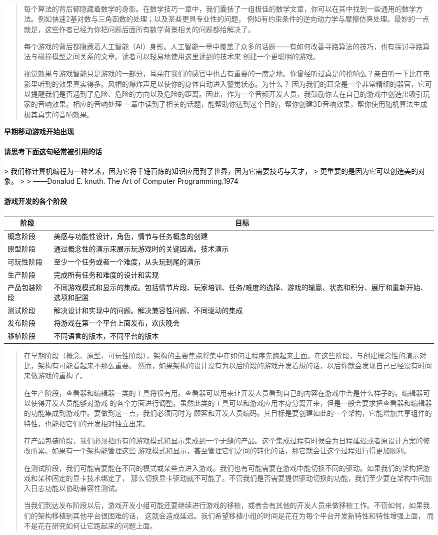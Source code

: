 > 每个算法的背后都隐藏着数学的身影。在数学技巧一章中，我们囊括了一组极佳的数学文章，你可以在其中找到一些通用的数学方法。例如快速2基对数与三角函数的处理；以及某些更具专业性的问题，
> 例如有约束条件的逆向动力学与摩擦仿真处理。最妙的一点就是，这些作者已经为你把问题后面所有数学背景相关的问题都给解决了。
>
> 每个游戏的背后都隐藏着人工智能（AI）身影。人工智能一章中覆盖了众多的话题——有如何改善寻路算法的技巧，也有探讨寻路算法与碰撞模型之间关系的文章。读者可以轻易地使用这里读到的技术来
> 创建一个更聪明的游戏。
>
> 视觉效果与游戏智能只是游戏的一部分，耳朵在我们的感官中也占有重要的一席之地。你曾经听过真是的枪响么？亲自听一下比在电影里听到的效果真实得多。风帽的爆炸声足以使你的身体自动进入警觉状态。为什么？
> 因为我们的耳朵是一个非常精细的器官，它可以提醒我们是否遇到了危险、危险的方向以及危险的距离。因此，作为一个音频开发人员，我鼓励你去在自己的游戏中创造出吸引玩家的音响效果。相应的音响处理
> 一章中读到了相关的话题，能帮助你达到这个目的，帮你创建3D音响效果，帮你使用随机算法生成极其真实的音响效果。

**早期移动游戏开始出现**

<h4>请思考下面这句经常被引用的话</h4>
> 我们称计算机编程为一种艺术，因为它将千锤百炼的知识应用到了世界，因为它需要技巧与天才，
> 更重要的是因为它可以创造美的对象。
>
> ——Donalud E. knuth. The Art of Computer Programming.1974

<h4>游戏开发的各个阶段</h4>

| 阶段|目标|
| -------------  | -------------------------------------------------------------------------------------------------------------------  |
| 概念阶段     	 | 美感与功能性设计，角色，情节与任务概念的创建 																		 |
| 原型阶段       | 通过概念性的演示来展示玩游戏时的关键因素。技术演示																	 |
| 可玩性阶段	 | 至少一个任务或者一个难度，从头玩到尾的演示      																		 |
| 生产阶段		 | 完成所有任务和难度的设计和实现     																					 |
| 产品包装阶段	 | 不同游戏模式和显示的集成。包括情节片段、玩家培训、任务/难度的选择、游戏的输赢、状态和积分、展厅和重新开始、选项和配置 |
| 测试阶段		 | 解决设计和实现中的问题。解决兼容性问题、不同驱动的集成     															 |
| 发布阶段		 | 将游戏在第一个平台上面发布，欢庆晚会    																				 |
| 移植阶段		 | 不同语言的版本，不同平台的版本     																					 |

> 在早期阶段（概念、原型、可玩性阶段），架构的主要焦点将集中在如何让程序先跑起来上面。在这些阶段，与创建概念性的演示对比，架构有可能看起来不那么重要。
> 然而，如果架构的设计没有为以后阶段的游戏开发着想的话，以后你就会发现自己已经没有时间来做游戏的重构了。
>
> 在生产阶段，查看器和编辑器一类的工具将很有用。查看器可以用来让开发人员看到自己的内容在游戏中会是什么样子的。编辑器可以使得开发人员能够对游戏
> 的各个方面进行调整。虽然此类的工具可以和游戏应用本身分离开来，但是一般会要求把查看器和编辑器的功能集成到游戏中。要做到这一点，我们必须同时为
> 顾客和开发人员编码。其目标是要创建如此的一个架构，它能增加共享组件的特性，也能把它们的开发相对独立出来。
>
> 在产品包装阶段，我们必须把所有的游戏模式和显示集成到一个无缝的产品。这个集成过程有时候会为日程延迟或者原设计方案的修改所累。如果有一个架构能管理这些
> 游戏模式和显示，甚至管理它们之间的转化的话，那它就会让这个过程进行得更加顺利。
>
> 在测试阶段，我们可能需要能在不同的模式或某些点进入游戏。我们也有可能需要在游戏中能切换不同的驱动。如果我们的架构把游戏和某种固定的显卡技术绑定了，
> 那么切换显卡驱动就不可能了。不管我们是否需要提供驱动切换的功能，我们至少要在架构中间加入日志功能以协助兼容性测试。
>
> 当我们到达发布阶段以后，游戏开发小组可能还要继续进行游戏的移植，或者会有其他的开发人员来做移植工作。不管如何，如果我们的架构移植到其他平台很困难的话，
> 这就会造成延迟。我们希望移植小组的时间是花在为每个平台开发新特性和特性增强上面，
> 而不是花在研究如何让它跑起来的问题上面。
